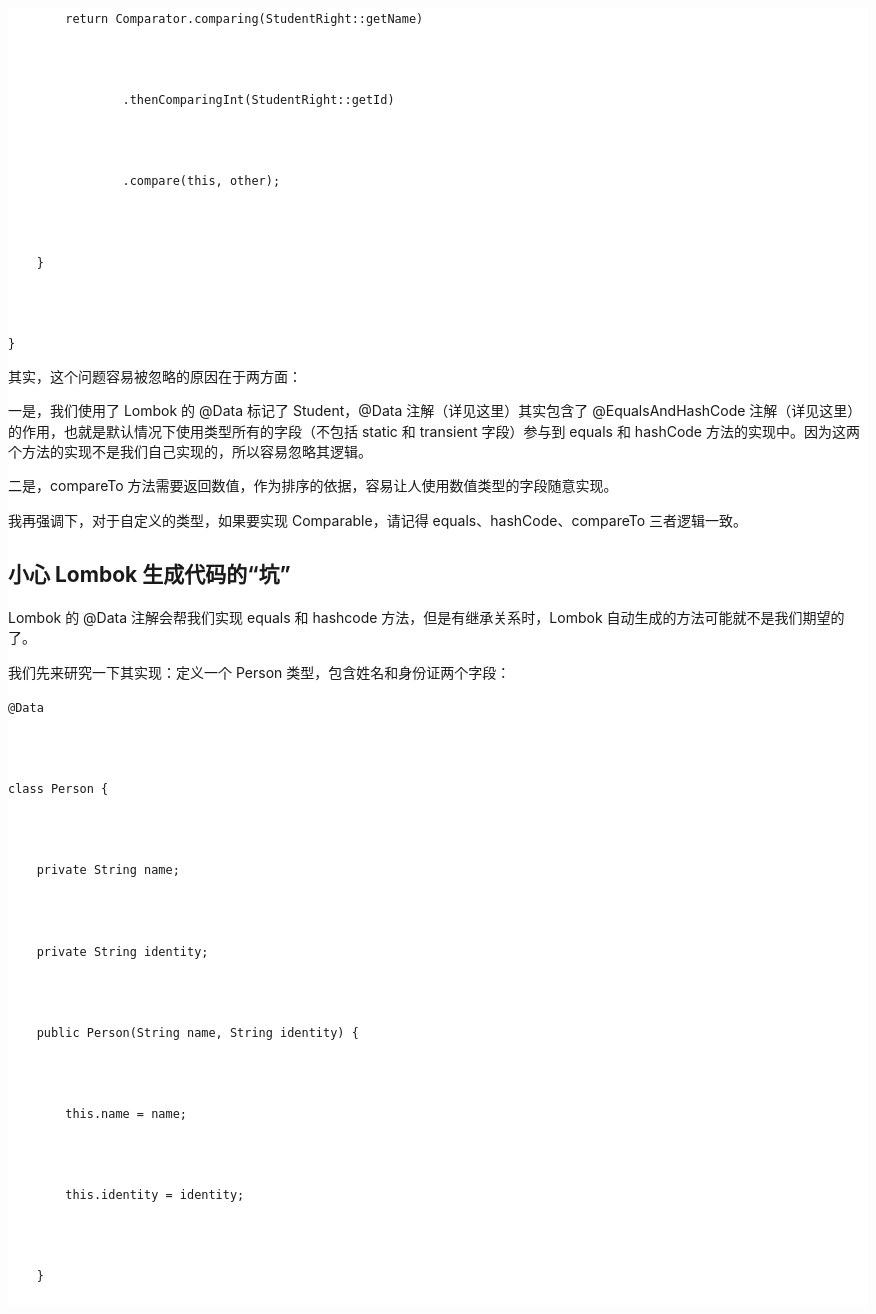 ```
        return Comparator.comparing(StudentRight::getName)



                .thenComparingInt(StudentRight::getId)



                .compare(this, other);



    }



}
```

其实，这个问题容易被忽略的原因在于两方面：

一是，我们使用了 Lombok 的 @Data 标记了 Student，@Data 注解（详见这里）其实包含了 @EqualsAndHashCode 注解（详见这里）的作用，也就是默认情况下使用类型所有的字段（不包括 static 和 transient 字段）参与到 equals 和 hashCode 方法的实现中。因为这两个方法的实现不是我们自己实现的，所以容易忽略其逻辑。

二是，compareTo 方法需要返回数值，作为排序的依据，容易让人使用数值类型的字段随意实现。

我再强调下，对于自定义的类型，如果要实现 Comparable，请记得 equals、hashCode、compareTo 三者逻辑一致。

## 小心 Lombok 生成代码的“坑”

Lombok 的 @Data 注解会帮我们实现 equals 和 hashcode 方法，但是有继承关系时，Lombok 自动生成的方法可能就不是我们期望的了。

我们先来研究一下其实现：定义一个 Person 类型，包含姓名和身份证两个字段：

```
@Data



class Person {



    private String name;



    private String identity;



    public Person(String name, String identity) {



        this.name = name;



        this.identity = identity;



    }


```